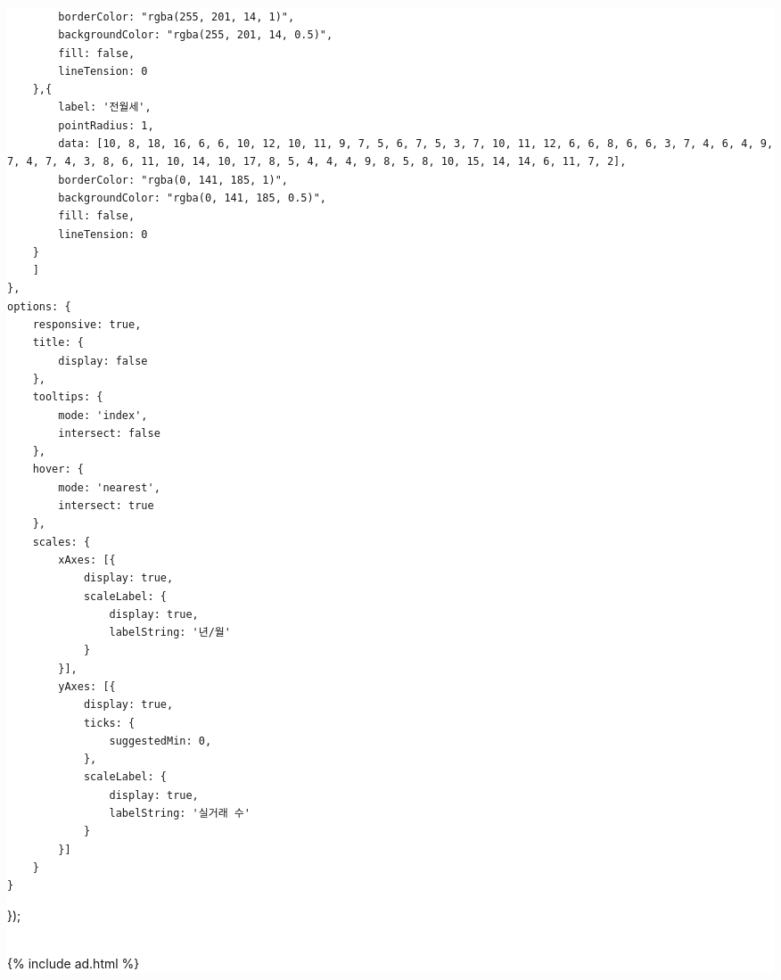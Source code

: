             borderColor: "rgba(255, 201, 14, 1)",
            backgroundColor: "rgba(255, 201, 14, 0.5)",
            fill: false,
            lineTension: 0
        },{
            label: '전월세',
            pointRadius: 1,
            data: [10, 8, 18, 16, 6, 6, 10, 12, 10, 11, 9, 7, 5, 6, 7, 5, 3, 7, 10, 11, 12, 6, 6, 8, 6, 6, 3, 7, 4, 6, 4, 9, 7, 4, 7, 4, 3, 8, 6, 11, 10, 14, 10, 17, 8, 5, 4, 4, 4, 9, 8, 5, 8, 10, 15, 14, 14, 6, 11, 7, 2],
            borderColor: "rgba(0, 141, 185, 1)",
            backgroundColor: "rgba(0, 141, 185, 0.5)",
            fill: false,
            lineTension: 0
        }
        ]
    },
    options: {
        responsive: true,
        title: {
            display: false
        },
        tooltips: {
            mode: 'index',
            intersect: false
        },
        hover: {
            mode: 'nearest',
            intersect: true
        },
        scales: {
            xAxes: [{
                display: true,
                scaleLabel: {
                    display: true,
                    labelString: '년/월'
                }
            }],
            yAxes: [{
                display: true,
                ticks: {
                    suggestedMin: 0,
                },
                scaleLabel: {
                    display: true,
                    labelString: '실거래 수'
                }
            }]
        }
    }
});

</script>


<br>
{% include ad.html %}
<br>

